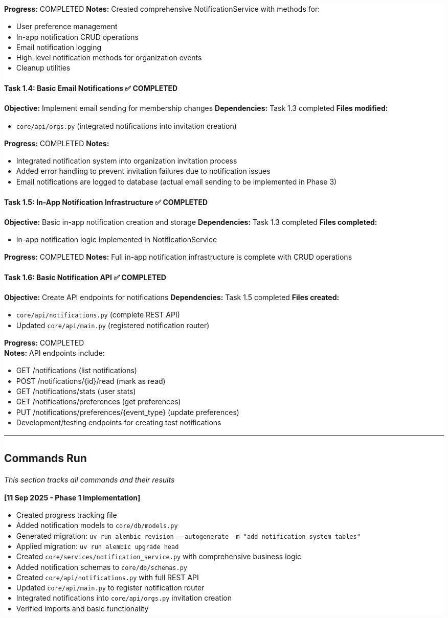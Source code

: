 **Progress:** COMPLETED
**Notes:** Created comprehensive NotificationService with methods for:
- User preference management
- In-app notification CRUD operations
- Email notification logging
- High-level notification methods for organization events
- Cleanup utilities

#### Task 1.4: Basic Email Notifications ✅ COMPLETED
**Objective:** Implement email sending for membership changes
**Dependencies:** Task 1.3 completed
**Files modified:**
- `core/api/orgs.py` (integrated notifications into invitation creation)

**Progress:** COMPLETED
**Notes:** 
- Integrated notification system into organization invitation process
- Added error handling to prevent invitation failures due to notification issues
- Email notifications are logged to database (actual email sending to be implemented in Phase 3)

#### Task 1.5: In-App Notification Infrastructure ✅ COMPLETED
**Objective:** Basic in-app notification creation and storage
**Dependencies:** Task 1.3 completed
**Files completed:**
- In-app notification logic implemented in NotificationService

**Progress:** COMPLETED
**Notes:** Full in-app notification infrastructure is complete with CRUD operations

#### Task 1.6: Basic Notification API ✅ COMPLETED
**Objective:** Create API endpoints for notifications
**Dependencies:** Task 1.5 completed
**Files created:**
- `core/api/notifications.py` (complete REST API)
- Updated `core/api/main.py` (registered notification router)

**Progress:** COMPLETED  
**Notes:** API endpoints include:
- GET /notifications (list notifications)
- POST /notifications/{id}/read (mark as read)
- GET /notifications/stats (user stats)
- GET /notifications/preferences (get preferences)
- PUT /notifications/preferences/{event_type} (update preferences)
- Development/testing endpoints for creating test notifications

---

## Commands Run
*This section tracks all commands and their results*

**[11 Sep 2025 - Phase 1 Implementation]**
- Created progress tracking file
- Added notification models to `core/db/models.py`
- Generated migration: `uv run alembic revision --autogenerate -m "add notification system tables"`
- Applied migration: `uv run alembic upgrade head`
- Created `core/services/notification_service.py` with comprehensive business logic
- Added notification schemas to `core/db/schemas.py`
- Created `core/api/notifications.py` with full REST API
- Updated `core/api/main.py` to register notification router
- Integrated notifications into `core/api/orgs.py` invitation creation
- Verified imports and basic functionality
